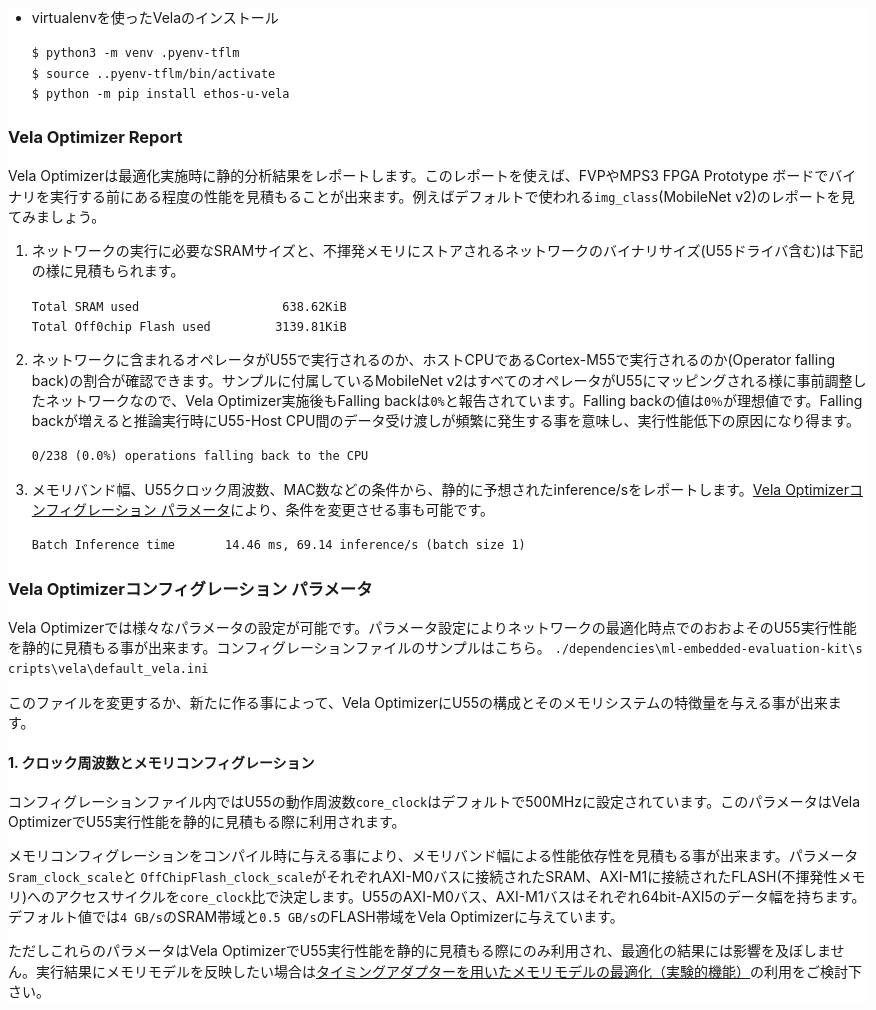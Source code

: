 - virtualenvを使ったVelaのインストール

    ```commandline
    $ python3 -m venv .pyenv-tflm
    $ source ..pyenv-tflm/bin/activate
    $ python -m pip install ethos-u-vela
    ```

### Vela Optimizer Report

Vela Optimizerは最適化実施時に静的分析結果をレポートします。このレポートを使えば、FVPやMPS3 FPGA Prototype ボードでバイナリを実行する前にある程度の性能を見積もることが出来ます。例えばデフォルトで使われる`img_class`(MobileNet v2)のレポートを見てみましょう。

1. ネットワークの実行に必要なSRAMサイズと、不揮発メモリにストアされるネットワークのバイナリサイズ(U55ドライバ含む)は下記の様に見積もられます。

    ```
    Total SRAM used                    638.62KiB
    Total Off0chip Flash used         3139.81KiB
    ```

2. ネットワークに含まれるオペレータがU55で実行されるのか、ホストCPUであるCortex-M55で実行されるのか(Operator falling back)の割合が確認できます。サンプルに付属しているMobileNet v2はすべてのオペレータがU55にマッピングされる様に事前調整したネットワークなので、Vela Optimizer実施後もFalling backは`0%`と報告されています。Falling backの値は`0％`が理想値です。Falling backが増えると推論実行時にU55-Host CPU間のデータ受け渡しが頻繁に発生する事を意味し、実行性能低下の原因になり得ます。

    ```
    0/238 (0.0%) operations falling back to the CPU
    ```

3. メモリバンド幅、U55クロック周波数、MAC数などの条件から、静的に予想されたinference/sをレポートします。[Vela Optimizerコンフィグレーション パラメータ](#vela-optimizerコンフィグレーション-パラメータ)により、条件を変更させる事も可能です。

    ```
    Batch Inference time       14.46 ms, 69.14 inference/s (batch size 1)
    ```

### Vela Optimizerコンフィグレーション パラメータ

Vela Optimizerでは様々なパラメータの設定が可能です。パラメータ設定によりネットワークの最適化時点でのおおよそのU55実行性能を静的に見積もる事が出来ます。コンフィグレーションファイルのサンプルはこちら。
`./dependencies\ml-embedded-evaluation-kit\scripts\vela\default_vela.ini`

このファイルを変更するか、新たに作る事によって、Vela OptimizerにU55の構成とそのメモリシステムの特徴量を与える事が出来ます。

#### 1. クロック周波数とメモリコンフィグレーション
コンフィグレーションファイル内ではU55の動作周波数`core_clock`はデフォルトで500MHzに設定されています。このパラメータはVela OptimizerでU55実行性能を静的に見積もる際に利用されます。

メモリコンフィグレーションをコンパイル時に与える事により、メモリバンド幅による性能依存性を見積もる事が出来ます。パラメータ `Sram_clock_scale`と `OffChipFlash_clock_scale`がそれぞれAXI-M0バスに接続されたSRAM、AXI-M1に接続されたFLASH(不揮発性メモリ)へのアクセスサイクルを`core_clock`比で決定します。U55のAXI-M0バス、AXI-M1バスはそれぞれ64bit-AXI5のデータ幅を持ちます。デフォルト値では`4 GB/s`のSRAM帯域と`0.5 GB/s`のFLASH帯域をVela Optimizerに与えています。

ただしこれらのパラメータはVela OptimizerでU55実行性能を静的に見積もる際にのみ利用され、最適化の結果には影響を及ぼしません。実行結果にメモリモデルを反映したい場合は[タイミングアダプターを用いたメモリモデルの最適化（実験的機能）](#タイミングアダプターを用いたメモリモデルの最適化実験的機能)の利用をご検討下さい。
